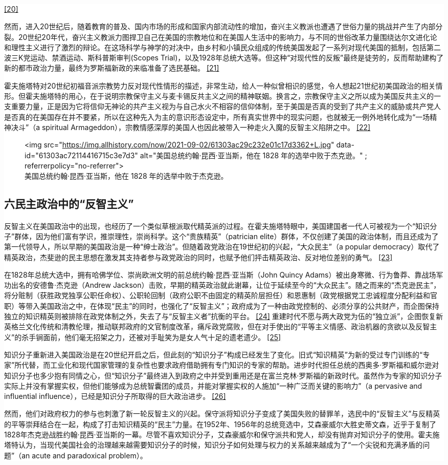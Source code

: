 <a href="file:///G:/2021%E5%B9%B4%E6%96%87%E4%BB%B6/2021%E7%87%95%E4%BA%AC%E4%B9%A6%E8%AF%84%E7%BA%A6%E7%A8%BF%E6%9D%A5%E7%A8%BF/%E7%8E%8B%E5%B8%8C%EF%BC%9A%E7%BE%8E%E5%9B%BD%E7%94%9F%E6%B4%BB%E4%B8%AD%E5%9B%BD%E7%9A%84%E5%8F%8D%E6%99%BA%E4%B8%BB%E4%B9%89/%E7%8E%8B%E5%B8%8C%E5%AE%9A%E7%A8%BF%20%20%E5%8F%8D%E6%99%BA%E4%B8%BB%E4%B9%89%E4%B8%8E%E9%9C%8D%E5%A4%AB%E6%96%BD%E5%A1%94%E7%89%B9%E5%9B%B0%E5%A2%83-0818(1).docx#_ftn20">[20]</a></p><p>然而，进入20世纪后，随着教育的普及、国内市场的形成和国家内部流动性的增加，奋兴主义教派也遭遇了世俗力量的挑战并产生了内部分裂。20世纪20年代，奋兴主义教派力图捍卫自己在美国的宗教地位和在美国人生活中的影响力，与不同的世俗改革力量围绕达尔文进化论和理性主义进行了激烈的辩论。在这场科学与神学的对决中，由乡村和小镇民众组成的传统美国发起了一系列对现代美国的抵制，包括第二波三K党运动、禁酒运动、斯科普斯审判(Scopes Trial)，以及1928年总统大选等。但这种“对现代性的反叛”最终是徒劳的，反而帮助建构了新的都市政治力量，最终为罗斯福新政的来临准备了选民基础。 <a href="file:///G:/2021%E5%B9%B4%E6%96%87%E4%BB%B6/2021%E7%87%95%E4%BA%AC%E4%B9%A6%E8%AF%84%E7%BA%A6%E7%A8%BF%E6%9D%A5%E7%A8%BF/%E7%8E%8B%E5%B8%8C%EF%BC%9A%E7%BE%8E%E5%9B%BD%E7%94%9F%E6%B4%BB%E4%B8%AD%E5%9B%BD%E7%9A%84%E5%8F%8D%E6%99%BA%E4%B8%BB%E4%B9%89/%E7%8E%8B%E5%B8%8C%E5%AE%9A%E7%A8%BF%20%20%E5%8F%8D%E6%99%BA%E4%B8%BB%E4%B9%89%E4%B8%8E%E9%9C%8D%E5%A4%AB%E6%96%BD%E5%A1%94%E7%89%B9%E5%9B%B0%E5%A2%83-0818(1).docx#_ftn21">[21]</a></p><p>霍夫施塔特对20世纪初福音派宗教势力反对现代性情形的描述，非常生动，给人一种似曾相识的感觉，令人想起21世纪初美国政治的相关情形。但霍夫施塔特的用心，在于说明宗教保守主义与麦卡锡反共主义之间的精神联姻。换言之，宗教保守主义之所以成为美国反共主义的一支重要力量，正是因为它将信仰无神论的共产主义视为与自己水火不相容的信仰体制，至于美国是否真的受到了共产主义的威胁或共产党人是否真的在美国存在并不要紧，所以在这种先入为主的意识形态设定中，所有真实世界中的现实问题，也就被无一例外地转化成为“一场精神决斗”（a spiritual Armageddon），宗教情感深厚的美国人也因此被带入一种走火入魔的反智主义陷阱之中。 <a href="file:///G:/2021%E5%B9%B4%E6%96%87%E4%BB%B6/2021%E7%87%95%E4%BA%AC%E4%B9%A6%E8%AF%84%E7%BA%A6%E7%A8%BF%E6%9D%A5%E7%A8%BF/%E7%8E%8B%E5%B8%8C%EF%BC%9A%E7%BE%8E%E5%9B%BD%E7%94%9F%E6%B4%BB%E4%B8%AD%E5%9B%BD%E7%9A%84%E5%8F%8D%E6%99%BA%E4%B8%BB%E4%B9%89/%E7%8E%8B%E5%B8%8C%E5%AE%9A%E7%A8%BF%20%20%E5%8F%8D%E6%99%BA%E4%B8%BB%E4%B9%89%E4%B8%8E%E9%9C%8D%E5%A4%AB%E6%96%BD%E5%A1%94%E7%89%B9%E5%9B%B0%E5%A2%83-0818(1).docx#_ftn22">[22]</a></p><figure class="image-box dls-image-block dls-media-image"><img src="https://img.allhistory.com/now/2021-09-02/61303ac29c232e01c17d3362+L.jpg" data-id="61303ac72114416715c3e7d3" alt="美国总统约翰·昆西·亚当斯，他在 1828 年的选举中败于杰克逊。" ; referrerpolicy="no-referrer"><figcaption class="dls-image-capture">美国总统约翰·昆西·亚当斯，他在 1828 年的选举中败于杰克逊。</figcaption></figure><h2><strong>六民主政治中的“反智主义”</strong></h2><p>反智主义在美国政治中的出现，也经历了一个类似草根派取代精英派的过程。在霍夫施塔特眼中，美国建国者一代人可被视为一个“知识分子”群体，因为他们富有学识，推崇理性，崇尚科学。这个“贵族精英”（patrician elite）群体，不仅创建了美国的政治体制，而且还成为了第一代领导人，所以早期的美国政治是一种“绅士政治”。但随着政党政治在19世纪初的兴起，“大众民主”（a popular democracy）取代了精英政治，杰斐逊的民主思想在激发其支持者参与政党政治的同时，也赋予他们抨击精英政治、反对地位差别的勇气。 <a href="file:///G:/2021%E5%B9%B4%E6%96%87%E4%BB%B6/2021%E7%87%95%E4%BA%AC%E4%B9%A6%E8%AF%84%E7%BA%A6%E7%A8%BF%E6%9D%A5%E7%A8%BF/%E7%8E%8B%E5%B8%8C%EF%BC%9A%E7%BE%8E%E5%9B%BD%E7%94%9F%E6%B4%BB%E4%B8%AD%E5%9B%BD%E7%9A%84%E5%8F%8D%E6%99%BA%E4%B8%BB%E4%B9%89/%E7%8E%8B%E5%B8%8C%E5%AE%9A%E7%A8%BF%20%20%E5%8F%8D%E6%99%BA%E4%B8%BB%E4%B9%89%E4%B8%8E%E9%9C%8D%E5%A4%AB%E6%96%BD%E5%A1%94%E7%89%B9%E5%9B%B0%E5%A2%83-0818(1).docx#_ftn23">[23]</a></p><p>在1828年总统大选中，拥有哈佛学位、崇尚欧洲文明的前总统约翰·昆西·亚当斯（John Quincy Adams）被出身寒微、行为鲁莽、靠战场军功出名的安德鲁·杰克逊（Andrew Jackson）击败，早期的精英政治就此谢幕，让位于延续至今的“大众民主”。随之而来的“杰克逊民主”，将分赃制（获胜政党独享公职任命权）、公职轮回制（政府公职不由固定的精英阶层担任）和恩惠制（政党根据党工忠诚程度分配利益和官职）等带入美国政治之中，在体现“民主”的同时，也强化了“反智主义”；政府成为了一种由政党控制的、必须分享的公共财产，而企图保持独立的知识精英则被排除在政党体制之外，失去了与“反智主义者”抗衡的平台。 <a href="file:///G:/2021%E5%B9%B4%E6%96%87%E4%BB%B6/2021%E7%87%95%E4%BA%AC%E4%B9%A6%E8%AF%84%E7%BA%A6%E7%A8%BF%E6%9D%A5%E7%A8%BF/%E7%8E%8B%E5%B8%8C%EF%BC%9A%E7%BE%8E%E5%9B%BD%E7%94%9F%E6%B4%BB%E4%B8%AD%E5%9B%BD%E7%9A%84%E5%8F%8D%E6%99%BA%E4%B8%BB%E4%B9%89/%E7%8E%8B%E5%B8%8C%E5%AE%9A%E7%A8%BF%20%20%E5%8F%8D%E6%99%BA%E4%B8%BB%E4%B9%89%E4%B8%8E%E9%9C%8D%E5%A4%AB%E6%96%BD%E5%A1%94%E7%89%B9%E5%9B%B0%E5%A2%83-0818(1).docx#_ftn24">[24]</a> 重建时代不愿与两大政党为伍的“独立派”，企图恢复新英格兰文化传统和清教伦理，推动联邦政府的文官制度改革，痛斥政党腐败，但在对手使出的“平等主义情感、政治机器的贪欲以及反智主义”的杀手锏面前，他们毫无招架之力，还被对手耻笑为是女人气十足的遗老遗少。 <a href="file:///G:/2021%E5%B9%B4%E6%96%87%E4%BB%B6/2021%E7%87%95%E4%BA%AC%E4%B9%A6%E8%AF%84%E7%BA%A6%E7%A8%BF%E6%9D%A5%E7%A8%BF/%E7%8E%8B%E5%B8%8C%EF%BC%9A%E7%BE%8E%E5%9B%BD%E7%94%9F%E6%B4%BB%E4%B8%AD%E5%9B%BD%E7%9A%84%E5%8F%8D%E6%99%BA%E4%B8%BB%E4%B9%89/%E7%8E%8B%E5%B8%8C%E5%AE%9A%E7%A8%BF%20%20%E5%8F%8D%E6%99%BA%E4%B8%BB%E4%B9%89%E4%B8%8E%E9%9C%8D%E5%A4%AB%E6%96%BD%E5%A1%94%E7%89%B9%E5%9B%B0%E5%A2%83-0818(1).docx#_ftn25">[25]</a></p><p>知识分子重新进入美国政治是在20世纪开启之后，但此刻的“知识分子”构成已经发生了变化。旧式“知识精英”为新的受过专门训练的“专家”所代替，而工业化和现代国家管理的复杂性也要求政府借助拥有专门知识的专家的帮助。进步时代担任总统的西奥多·罗斯福和威尔逊对知识分子也多少抱有同情之心，但“知识分子”最终进入到政府之中并受到重用还是在富兰克林·罗斯福的新政时代。虽然作为专家的知识分子实际上并没有掌握实权，但他们能够成为总统智囊团的成员，并能对掌握实权的人施加“一种广泛而关键的影响力”（a pervasive and influential influence），已经是知识分子所取得的巨大政治进步。 <a href="file:///G:/2021%E5%B9%B4%E6%96%87%E4%BB%B6/2021%E7%87%95%E4%BA%AC%E4%B9%A6%E8%AF%84%E7%BA%A6%E7%A8%BF%E6%9D%A5%E7%A8%BF/%E7%8E%8B%E5%B8%8C%EF%BC%9A%E7%BE%8E%E5%9B%BD%E7%94%9F%E6%B4%BB%E4%B8%AD%E5%9B%BD%E7%9A%84%E5%8F%8D%E6%99%BA%E4%B8%BB%E4%B9%89/%E7%8E%8B%E5%B8%8C%E5%AE%9A%E7%A8%BF%20%20%E5%8F%8D%E6%99%BA%E4%B8%BB%E4%B9%89%E4%B8%8E%E9%9C%8D%E5%A4%AB%E6%96%BD%E5%A1%94%E7%89%B9%E5%9B%B0%E5%A2%83-0818(1).docx#_ftn26">[26]</a></p><p>然而，他们对政府权力的参与也刺激了新一轮反智主义的兴起。保守派将知识分子变成了美国失败的替罪羊，选民中的“反智主义”与反精英的平等崇拜结合在一起，构成了打击知识精英的“民主”力量。在1952年、1956年的总统竞选中，艾森豪威尔大胜史蒂文森，近乎于复制了1828年杰克逊战胜约翰·昆西·亚当斯的一幕。尽管不喜欢知识分子，艾森豪威尔和保守派共和党人，却没有抛弃对知识分子的使用。霍夫施塔特认为，当现代美国社会的治理越来越需要知识分子的时候，知识分子如何处理与权力的关系越来越成为了“一个尖锐和充满矛盾的问题”（an acute and paradoxical problem）。
